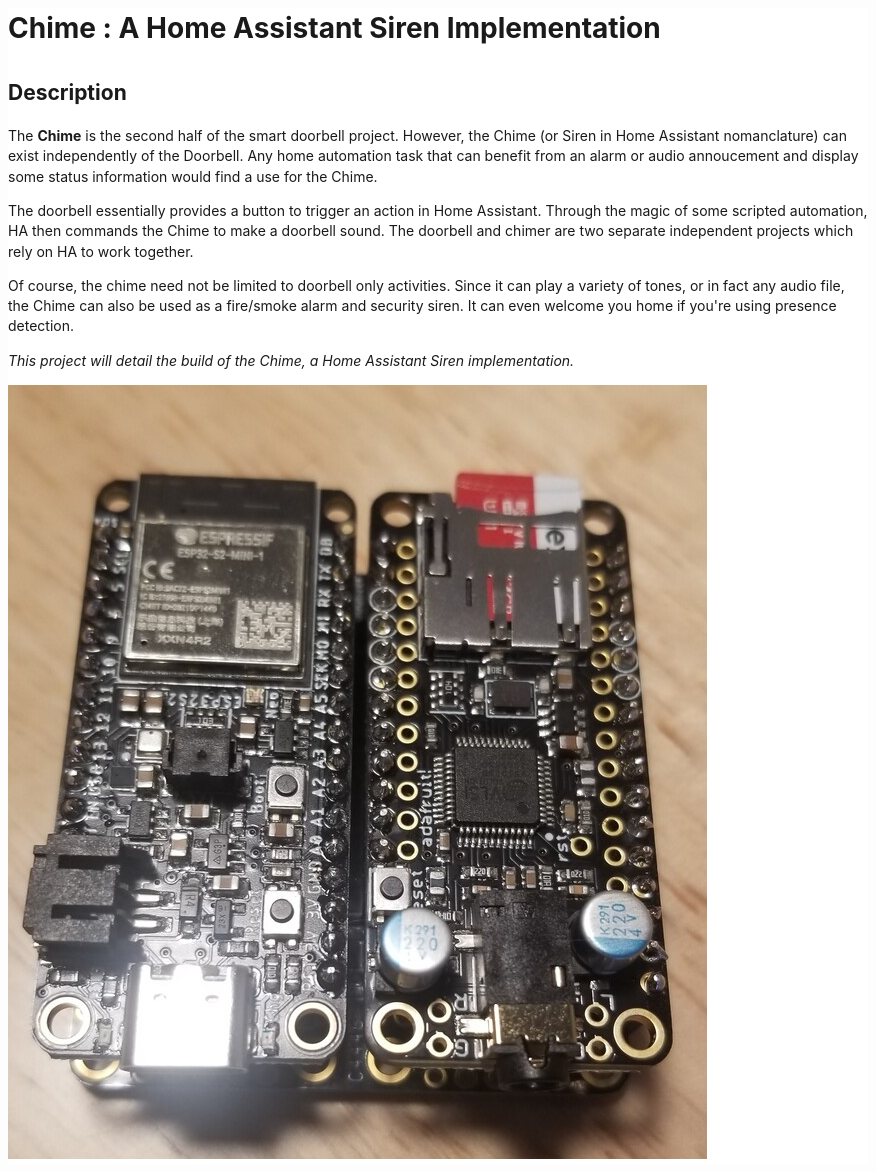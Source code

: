 # Chime : A Home Assistant Siren Implementation #

## Description ##

The **Chime** is the second half of the smart doorbell project. However, the Chime (or Siren in Home Assistant nomanclature) can exist independently of the Doorbell. Any home automation task that can benefit from an alarm or audio annoucement and display some status information would find a use for the Chime.

The doorbell essentially provides a button to trigger an action in Home Assistant. Through the magic of some scripted automation, HA then commands the Chime to make a doorbell sound. The doorbell and chimer are two separate independent projects which rely on HA to work together.

Of course, the chime need not be limited to doorbell only activities. Since it can play a variety of tones, or in fact any audio file, the Chime can also be used as a fire/smoke alarm and security siren. It can even welcome you home if you're using presence detection. 

_This project will detail the build of the Chime, a Home Assistant Siren implementation._

![Chime top](./doc/chime-topside.jpg)
